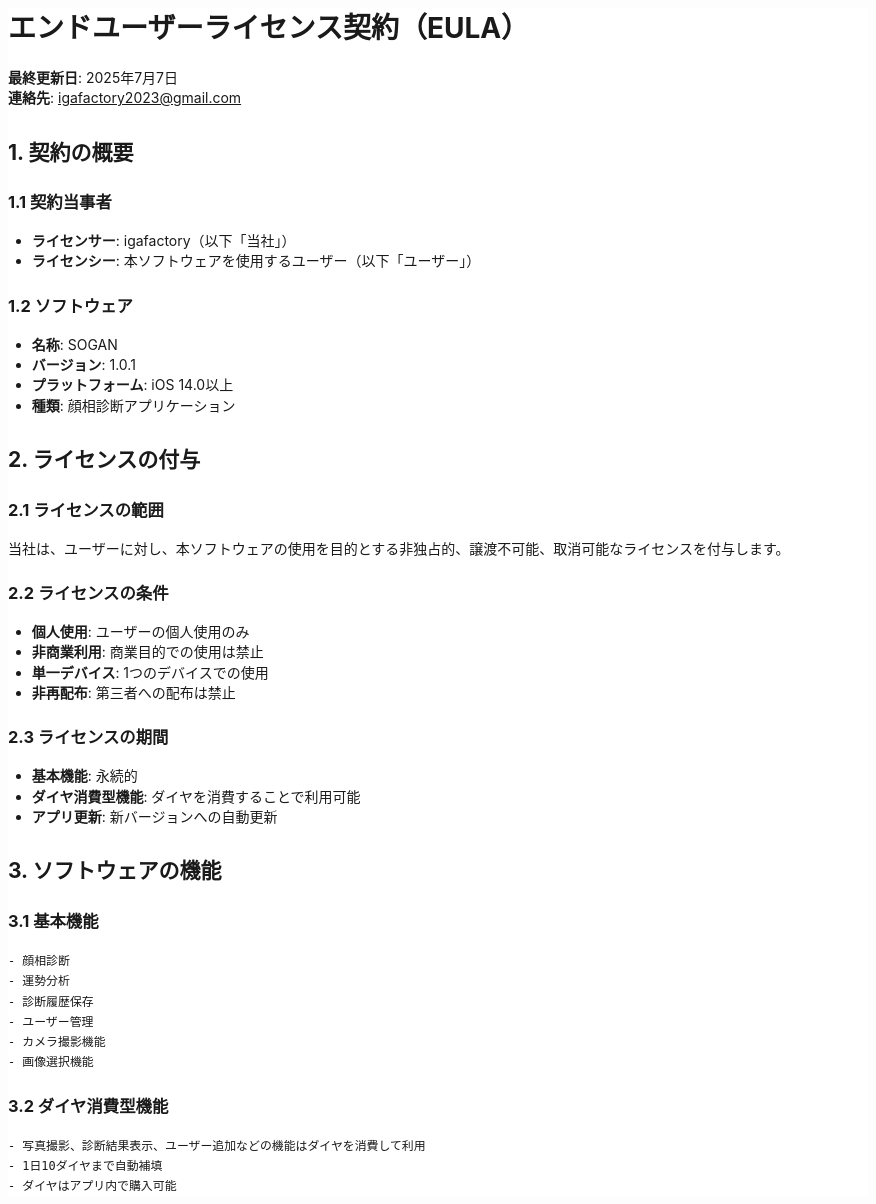 # エンドユーザーライセンス契約（EULA）

**最終更新日**: 2025年7月7日  
**連絡先**: igafactory2023@gmail.com

## 1. 契約の概要

### 1.1 契約当事者
- **ライセンサー**: igafactory（以下「当社」）
- **ライセンシー**: 本ソフトウェアを使用するユーザー（以下「ユーザー」）

### 1.2 ソフトウェア
- **名称**: SOGAN
- **バージョン**: 1.0.1
- **プラットフォーム**: iOS 14.0以上
- **種類**: 顔相診断アプリケーション

## 2. ライセンスの付与

### 2.1 ライセンスの範囲
当社は、ユーザーに対し、本ソフトウェアの使用を目的とする非独占的、譲渡不可能、取消可能なライセンスを付与します。

### 2.2 ライセンスの条件
- **個人使用**: ユーザーの個人使用のみ
- **非商業利用**: 商業目的での使用は禁止
- **単一デバイス**: 1つのデバイスでの使用
- **非再配布**: 第三者への配布は禁止

### 2.3 ライセンスの期間
- **基本機能**: 永続的
- **ダイヤ消費型機能**: ダイヤを消費することで利用可能
- **アプリ更新**: 新バージョンへの自動更新

## 3. ソフトウェアの機能

### 3.1 基本機能
```
- 顔相診断
- 運勢分析
- 診断履歴保存
- ユーザー管理
- カメラ撮影機能
- 画像選択機能
```

### 3.2 ダイヤ消費型機能
```
- 写真撮影、診断結果表示、ユーザー追加などの機能はダイヤを消費して利用
- 1日10ダイヤまで自動補填
- ダイヤはアプリ内で購入可能
```
